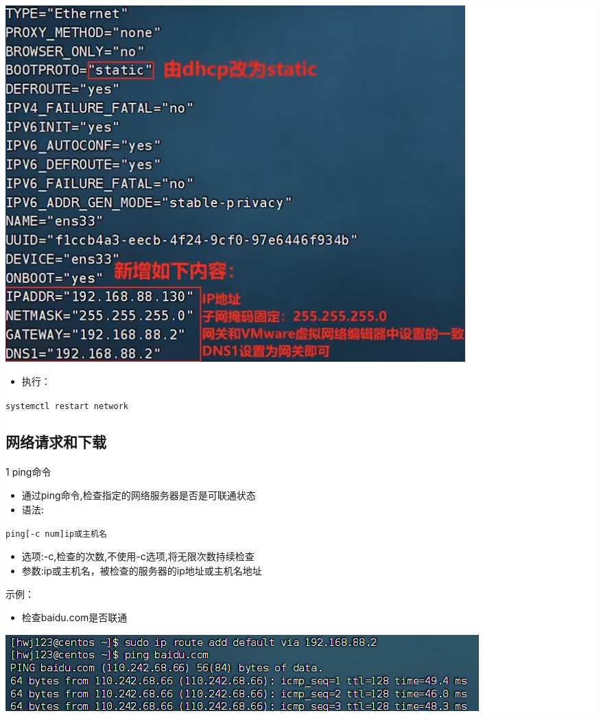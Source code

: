 ![image-20240914232802538](./assets/image-20240914232802538.png)

- 执行：

~~~shell
systemctl restart network
~~~



## 网络请求和下载

1 ping命令

- 通过ping命令,检查指定的网络服务器是否是可联通状态
- 语法:

~~~shell
ping[-c num]ip或主机名
~~~

- 选项:-c,检查的次数,不使用-c选项,将无限次数持续检查
- 参数:ip或主机名，被检查的服务器的ip地址或主机名地址

示例：

- 检查baidu.com是否联通

![image-20240915000122397](./assets/image-20240915000122397.png)
